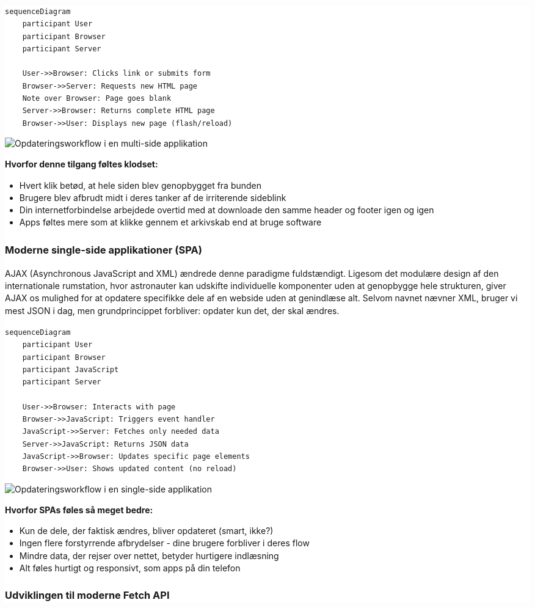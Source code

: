 ```mermaid
sequenceDiagram
    participant User
    participant Browser
    participant Server
    
    User->>Browser: Clicks link or submits form
    Browser->>Server: Requests new HTML page
    Note over Browser: Page goes blank
    Server->>Browser: Returns complete HTML page
    Browser->>User: Displays new page (flash/reload)
```

![Opdateringsworkflow i en multi-side applikation](../../../../translated_images/mpa.7f7375a1a2d4aa779d3f928a2aaaf9ad76bcdeb05cfce2dc27ab126024050f51.da.png)

**Hvorfor denne tilgang føltes klodset:**
- Hvert klik betød, at hele siden blev genopbygget fra bunden
- Brugere blev afbrudt midt i deres tanker af de irriterende sideblink
- Din internetforbindelse arbejdede overtid med at downloade den samme header og footer igen og igen
- Apps føltes mere som at klikke gennem et arkivskab end at bruge software

### Moderne single-side applikationer (SPA)

AJAX (Asynchronous JavaScript and XML) ændrede denne paradigme fuldstændigt. Ligesom det modulære design af den internationale rumstation, hvor astronauter kan udskifte individuelle komponenter uden at genopbygge hele strukturen, giver AJAX os mulighed for at opdatere specifikke dele af en webside uden at genindlæse alt. Selvom navnet nævner XML, bruger vi mest JSON i dag, men grundprincippet forbliver: opdater kun det, der skal ændres.

```mermaid
sequenceDiagram
    participant User
    participant Browser
    participant JavaScript
    participant Server
    
    User->>Browser: Interacts with page
    Browser->>JavaScript: Triggers event handler
    JavaScript->>Server: Fetches only needed data
    Server->>JavaScript: Returns JSON data
    JavaScript->>Browser: Updates specific page elements
    Browser->>User: Shows updated content (no reload)
```

![Opdateringsworkflow i en single-side applikation](../../../../translated_images/spa.268ec73b41f992c2a21ef9294235c6ae597b3c37e2c03f0494c2d8857325cc57.da.png)

**Hvorfor SPAs føles så meget bedre:**
- Kun de dele, der faktisk ændres, bliver opdateret (smart, ikke?)
- Ingen flere forstyrrende afbrydelser - dine brugere forbliver i deres flow
- Mindre data, der rejser over nettet, betyder hurtigere indlæsning
- Alt føles hurtigt og responsivt, som apps på din telefon

### Udviklingen til moderne Fetch API
